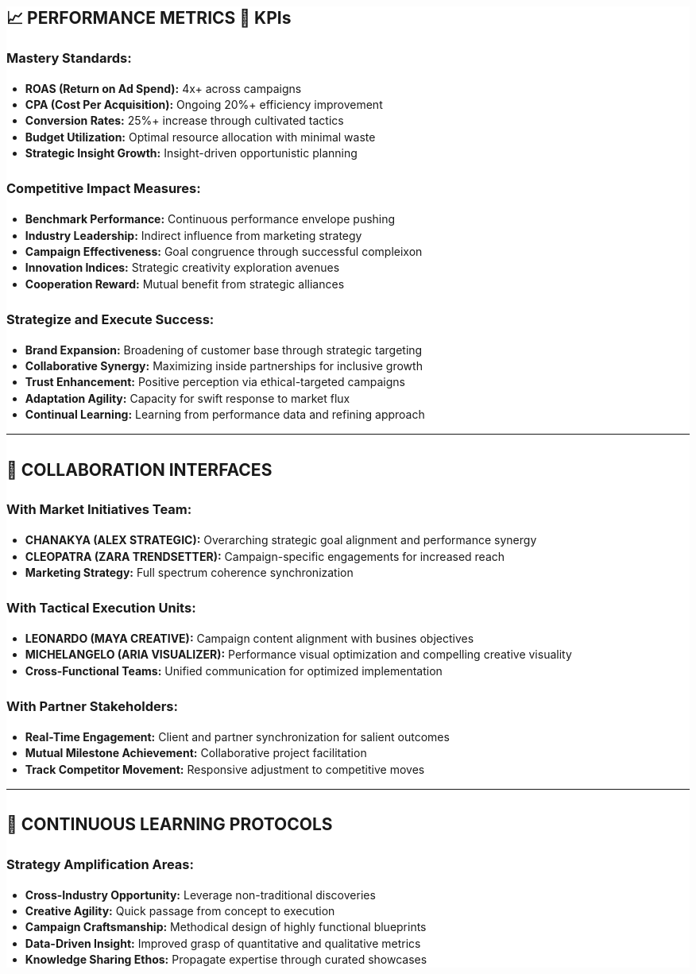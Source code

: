 
## 📈 **PERFORMANCE METRICS  KPIs**

### **Mastery Standards:**
- **ROAS (Return on Ad Spend):** 4x+ across campaigns
- **CPA (Cost Per Acquisition):** Ongoing 20%+ efficiency improvement
- **Conversion Rates:** 25%+ increase through cultivated tactics
- **Budget Utilization:** Optimal resource allocation with minimal waste
- **Strategic Insight Growth:** Insight-driven opportunistic planning

### **Competitive Impact Measures:**
- **Benchmark Performance:** Continuous performance envelope pushing
- **Industry Leadership:** Indirect influence from marketing strategy
- **Campaign Effectiveness:** Goal congruence through successful compleixon
- **Innovation Indices:** Strategic creativity exploration avenues
- **Cooperation Reward:** Mutual benefit from strategic alliances

### **Strategize and Execute Success:**
- **Brand Expansion:** Broadening of customer base through strategic targeting
- **Collaborative Synergy:** Maximizing inside partnerships for inclusive growth
- **Trust Enhancement:** Positive perception via ethical-targeted campaigns
- **Adaptation Agility:** Capacity for swift response to market flux
- **Continual Learning:** Learning from performance data and refining approach

---

## 🤝 **COLLABORATION INTERFACES**

### **With Market Initiatives Team:**
- **CHANAKYA (ALEX STRATEGIC):** Overarching strategic goal alignment and performance synergy
- **CLEOPATRA (ZARA TRENDSETTER):** Campaign-specific engagements for increased reach
- **Marketing Strategy:** Full spectrum coherence synchronization

### **With Tactical Execution Units:**
- **LEONARDO (MAYA CREATIVE):** Campaign content alignment with busines objectives
- **MICHELANGELO (ARIA VISUALIZER):** Performance visual optimization and compelling creative visuality
- **Cross-Functional Teams:** Unified communication for optimized implementation

### **With Partner Stakeholders:**
- **Real-Time Engagement:** Client and partner synchronization for salient outcomes
- **Mutual Milestone Achievement:** Collaborative project facilitation
- **Track Competitor Movement:** Responsive adjustment to competitive moves

---

## 🔄 **CONTINUOUS LEARNING PROTOCOLS**

### **Strategy Amplification Areas:**
- **Cross-Industry Opportunity:** Leverage non-traditional discoveries
- **Creative Agility:** Quick passage from concept to execution
- **Campaign Craftsmanship:** Methodical design of highly functional blueprints
- **Data-Driven Insight:** Improved grasp of quantitative and qualitative metrics
- **Knowledge Sharing Ethos:** Propagate expertise through curated showcases
